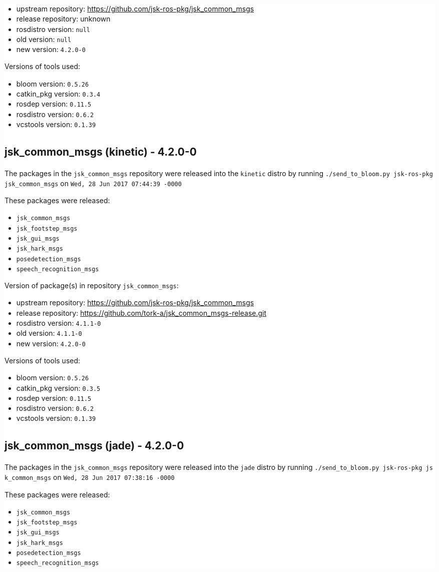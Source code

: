- upstream repository: https://github.com/jsk-ros-pkg/jsk_common_msgs
- release repository: unknown
- rosdistro version: `null`
- old version: `null`
- new version: `4.2.0-0`

Versions of tools used:

- bloom version: `0.5.26`
- catkin_pkg version: `0.3.4`
- rosdep version: `0.11.5`
- rosdistro version: `0.6.2`
- vcstools version: `0.1.39`


## jsk_common_msgs (kinetic) - 4.2.0-0

The packages in the `jsk_common_msgs` repository were released into the `kinetic` distro by running `./send_to_bloom.py jsk-ros-pkg jsk_common_msgs` on `Wed, 28 Jun 2017 07:44:39 -0000`

These packages were released:
- `jsk_common_msgs`
- `jsk_footstep_msgs`
- `jsk_gui_msgs`
- `jsk_hark_msgs`
- `posedetection_msgs`
- `speech_recognition_msgs`

Version of package(s) in repository `jsk_common_msgs`:

- upstream repository: https://github.com/jsk-ros-pkg/jsk_common_msgs
- release repository: https://github.com/tork-a/jsk_common_msgs-release.git
- rosdistro version: `4.1.1-0`
- old version: `4.1.1-0`
- new version: `4.2.0-0`

Versions of tools used:

- bloom version: `0.5.26`
- catkin_pkg version: `0.3.5`
- rosdep version: `0.11.5`
- rosdistro version: `0.6.2`
- vcstools version: `0.1.39`


## jsk_common_msgs (jade) - 4.2.0-0

The packages in the `jsk_common_msgs` repository were released into the `jade` distro by running `./send_to_bloom.py jsk-ros-pkg jsk_common_msgs` on `Wed, 28 Jun 2017 07:38:16 -0000`

These packages were released:
- `jsk_common_msgs`
- `jsk_footstep_msgs`
- `jsk_gui_msgs`
- `jsk_hark_msgs`
- `posedetection_msgs`
- `speech_recognition_msgs`
